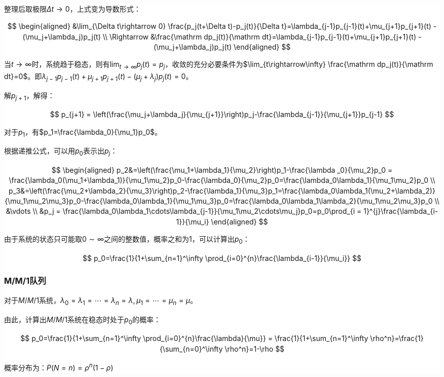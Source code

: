 整理后取极限$\Delta t\rightarrow 0$，上式变为导数形式：

$$
\begin{aligned}
  &\lim_{\Delta t\rightarrow 0} \frac{p_j(t+\Delta t)-p_j(t)}{\Delta t}=\lambda_{j-1}p_{j-1}(t)+\mu_{j+1}p_{j+1}(t) - (\mu_j+\lambda_j)p_j(t) \\
  \Rightarrow &\frac{\mathrm dp_j(t)}{\mathrm dt}=\lambda_{j-1}p_{j-1}(t)+\mu_{j+1}p_{j+1}(t) - (\mu_j+\lambda_j)p_j(t)
\end{aligned}
$$

当$t\rightarrow \infty$时，系统趋于稳态，则有$\lim_{t\rightarrow \infty}p_j(t) = p_j$，收敛的充分必要条件为$\lim_{t\rightarrow\infty} \frac{\mathrm dp_j(t)}{\mathrm dt}=0$。即$\lambda_{j-1}p_{j-1}(t)+\mu_{j+1}p_{j+1}(t) - (\mu_j+\lambda_j)p_j(t)=0$。

解$p_{j+1}$，解得：

$$
p_{j+1} = \left(\frac{\mu_j+\lambda_j}{\mu_{j+1}}\right)p_j-\frac{\lambda_{j-1}}{\mu_{j+1}}p_{j-1}
$$

对于$p_1$，有$p_1=\frac{\lambda_0}{\mu_1}p_0$。

根据递推公式，可以用$p_0$表示出$p_j$：

$$
\begin{aligned}
  p_2&=\left(\frac{\mu_1+\lambda_1}{\mu_2}\right)p_1-\frac{\lambda _0}{\mu_2}p_0 = \frac{\lambda_0(\mu_1+\lambda_1)}{\mu_1\mu_2}p_0-\frac{\lambda_0}{\mu_2}p_0=\frac{\lambda_0\lambda_1}{\mu_1\mu_2}p_0 \\
  p_3&=\left(\frac{\mu_2+\lambda_2}{\mu_3}\right)p_2-\frac{\lambda_1}{\mu_3}p_1=\frac{\lambda_0\lambda_1(\mu_2+\lambda_2)}{\mu_1\mu_2\mu_3}p_0-\frac{\lambda_0\lambda_1}{\mu_1\mu_3}p_0=\frac{\lambda_0\lambda_1\lambda_2}{\mu_1\mu_2\mu_3}p_0 \\
  &\vdots \\
  &p_j = \frac{\lambda_0\lambda_1\cdots\lambda_{j-1}}{\mu_1\mu_2\cdots\mu_j}p_0=p_0\prod_{i = 1}^{j}\frac{\lambda_{i-1}}{\mu_i}
\end{aligned}
$$

由于系统的状态只可能取$0\sim\infty$之间的整数值，概率之和为$1$，可以计算出$p_0$：

$$
p_0=\frac{1}{1+\sum_{n=1}^\infty \prod_{i=0}^{n}\frac{\lambda_{i-1}}{\mu_i}}
$$

### M/M/1队列

对于$M/M/1$系统，$\lambda_0=\lambda_1=\cdots=\lambda_n=\lambda, \mu_1=\cdots=\mu_n=\mu$。

由此，计算出$M/M/1$系统在稳态时处于$p_0$的概率：

$$
p_0=\frac{1}{1+\sum_{n=1}^\infty \prod_{i=0}^{n}\frac{\lambda}{\mu}} = \frac{1}{1+\sum_{n=1}^\infty \rho^n}=\frac{1}{\sum_{n=0}^\infty \rho^n}=1-\rho
$$

概率分布为：$P(N=n)=\rho^n(1-\rho)$
